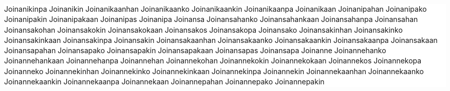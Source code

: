Joinanikinpa
Joinanikin
Joinanikaanhan
Joinanikaanko
Joinanikaankin
Joinanikaanpa
Joinanikaan
Joinanipahan
Joinanipako
Joinanipakin
Joinanipakaan
Joinanipas
Joinanipa
Joinansa
Joinansahanko
Joinansahankaan
Joinansahanpa
Joinansahan
Joinansakohan
Joinansakokin
Joinansakokaan
Joinansakos
Joinansakopa
Joinansako
Joinansakinhan
Joinansakinko
Joinansakinkaan
Joinansakinpa
Joinansakin
Joinansakaanhan
Joinansakaanko
Joinansakaankin
Joinansakaanpa
Joinansakaan
Joinansapahan
Joinansapako
Joinansapakin
Joinansapakaan
Joinansapas
Joinansapa
Joinanne
Joinannehanko
Joinannehankaan
Joinannehanpa
Joinannehan
Joinannekohan
Joinannekokin
Joinannekokaan
Joinannekos
Joinannekopa
Joinanneko
Joinannekinhan
Joinannekinko
Joinannekinkaan
Joinannekinpa
Joinannekin
Joinannekaanhan
Joinannekaanko
Joinannekaankin
Joinannekaanpa
Joinannekaan
Joinannepahan
Joinannepako
Joinannepakin